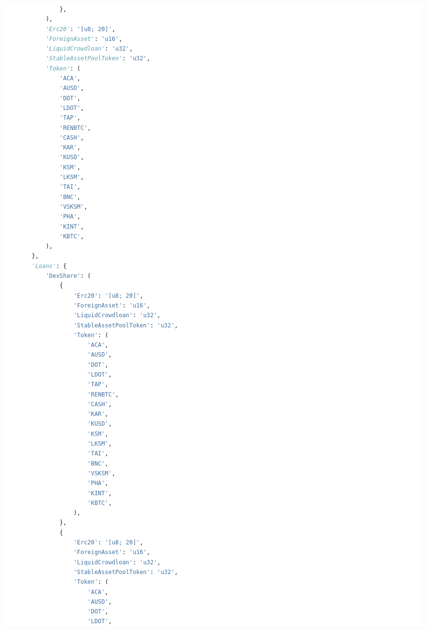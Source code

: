 ```python
                },
            ),
            'Erc20': '[u8; 20]',
            'ForeignAsset': 'u16',
            'LiquidCrowdloan': 'u32',
            'StableAssetPoolToken': 'u32',
            'Token': (
                'ACA',
                'AUSD',
                'DOT',
                'LDOT',
                'TAP',
                'RENBTC',
                'CASH',
                'KAR',
                'KUSD',
                'KSM',
                'LKSM',
                'TAI',
                'BNC',
                'VSKSM',
                'PHA',
                'KINT',
                'KBTC',
            ),
        },
        'Loans': {
            'DexShare': (
                {
                    'Erc20': '[u8; 20]',
                    'ForeignAsset': 'u16',
                    'LiquidCrowdloan': 'u32',
                    'StableAssetPoolToken': 'u32',
                    'Token': (
                        'ACA',
                        'AUSD',
                        'DOT',
                        'LDOT',
                        'TAP',
                        'RENBTC',
                        'CASH',
                        'KAR',
                        'KUSD',
                        'KSM',
                        'LKSM',
                        'TAI',
                        'BNC',
                        'VSKSM',
                        'PHA',
                        'KINT',
                        'KBTC',
                    ),
                },
                {
                    'Erc20': '[u8; 20]',
                    'ForeignAsset': 'u16',
                    'LiquidCrowdloan': 'u32',
                    'StableAssetPoolToken': 'u32',
                    'Token': (
                        'ACA',
                        'AUSD',
                        'DOT',
                        'LDOT',
```